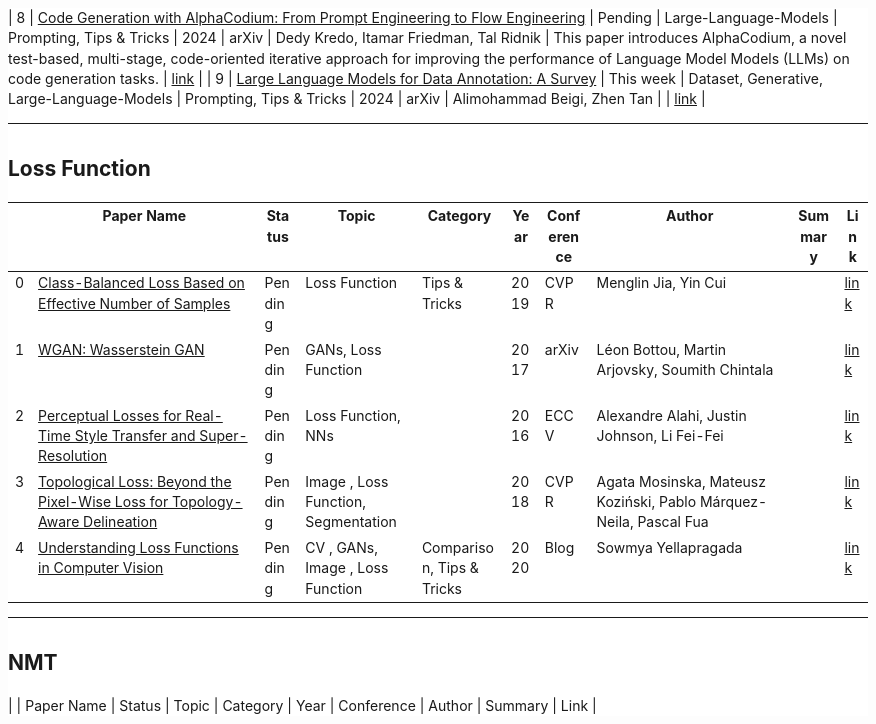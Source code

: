 | 8 | [Code Generation with AlphaCodium: From Prompt Engineering to Flow Engineering](Research_Papers_Anubhav_Reads/Code_Generation_with_AlphaCodium_From_Prompt_Engin.md) | Pending   | Large-Language-Models                                                                         | Prompting, Tips & Tricks                                              | 2024 | arXiv      | Dedy Kredo, Itamar Friedman, Tal Ridnik                                                                                     | This paper introduces AlphaCodium, a novel test-based, multi-stage, code-oriented iterative approach for improving the performance of Language Model Models (LLMs) on code generation tasks.                                                                                                                                                                                                                                                                                                   | [link](https://arxiv.org/abs/2401.08500)     |
| 9 | [Large Language Models for Data Annotation: A Survey](Research_Papers_Anubhav_Reads/Large_Language_Models_for_Data_Annotation_A_Survey.md)                           | This week | Dataset, Generative, Large-Language-Models                                                    | Prompting, Tips & Tricks                                              | 2024 | arXiv      | Alimohammad Beigi, Zhen Tan                                                                                                 |                                                                                                                                                                                                                                                                                                                                                                                                                                                                                                | [link](https://arxiv.org/abs/2402.13446)     |


---

## Loss Function

|   | Paper Name                                                                                                                                                         | Status  | Topic                               | Category                  | Year | Conference | Author                                                            | Summary | Link                                                                                                                                            |
| - | ------------------------------------------------------------------------------------------------------------------------------------------------------------------ | ------- | ----------------------------------- | ------------------------- | ---- | ---------- | ----------------------------------------------------------------- | ------- | ----------------------------------------------------------------------------------------------------------------------------------------------- |
| 0 | [Class-Balanced Loss Based on Effective Number of Samples](Research_Papers_Anubhav_Reads/Class-Balanced_Loss_Based_on_Effective_Number_of_S.md)                    | Pending | Loss Function                       | Tips & Tricks             | 2019 | CVPR       | Menglin Jia, Yin Cui                                              |         | [link](https://openaccess.thecvf.com/content_CVPR_2019/papers/Cui_Class-Balanced_Loss_Based_on_Effective_Number_of_Samples_CVPR_2019_paper.pdf) |
| 1 | [WGAN: Wasserstein GAN](Research_Papers_Anubhav_Reads/WGAN_Wasserstein_GAN.md)                                                                                     | Pending | GANs, Loss Function                 |                           | 2017 | arXiv      | Léon Bottou, Martin Arjovsky, Soumith Chintala                    |         | [link](https://arxiv.org/abs/1701.07875)                                                                                                        |
| 2 | [Perceptual Losses for Real-Time Style Transfer and Super-Resolution](Research_Papers_Anubhav_Reads/Perceptual_Losses_for_Real-Time_Style_Transfer_and.md)         | Pending | Loss Function, NNs                  |                           | 2016 | ECCV       | Alexandre Alahi, Justin Johnson, Li Fei-Fei                       |         | [link](https://arxiv.org/abs/1603.08155)                                                                                                        |
| 3 | [Topological Loss: Beyond the Pixel-Wise Loss for Topology-Aware Delineation](Research_Papers_Anubhav_Reads/Topological_Loss_Beyond_the_Pixel-Wise_Loss_for_To.md) | Pending | Image , Loss Function, Segmentation |                           | 2018 | CVPR       | Agata Mosinska, Mateusz Koziński, Pablo Márquez-Neila, Pascal Fua |         | [link](https://openaccess.thecvf.com/content_cvpr_2018/html/Mosinska_Beyond_the_Pixel-Wise_CVPR_2018_paper.html)                                |
| 4 | [Understanding Loss Functions in Computer Vision](Research_Papers_Anubhav_Reads/Understanding_Loss_Functions_in_Computer_Vision.md)                                | Pending | CV , GANs, Image , Loss Function    | Comparison, Tips & Tricks | 2020 | Blog       | Sowmya Yellapragada                                               |         | [link](https://medium.com/ml-cheat-sheet/winning-at-loss-functions-2-important-loss-functions-in-computer-vision-b2b9d293e15a)                  |


---

## NMT

|   | Paper Name                                                                                                                                             | Status  | Topic                          | Category     | Year | Conference | Author                                                                            | Summary | Link                                     |